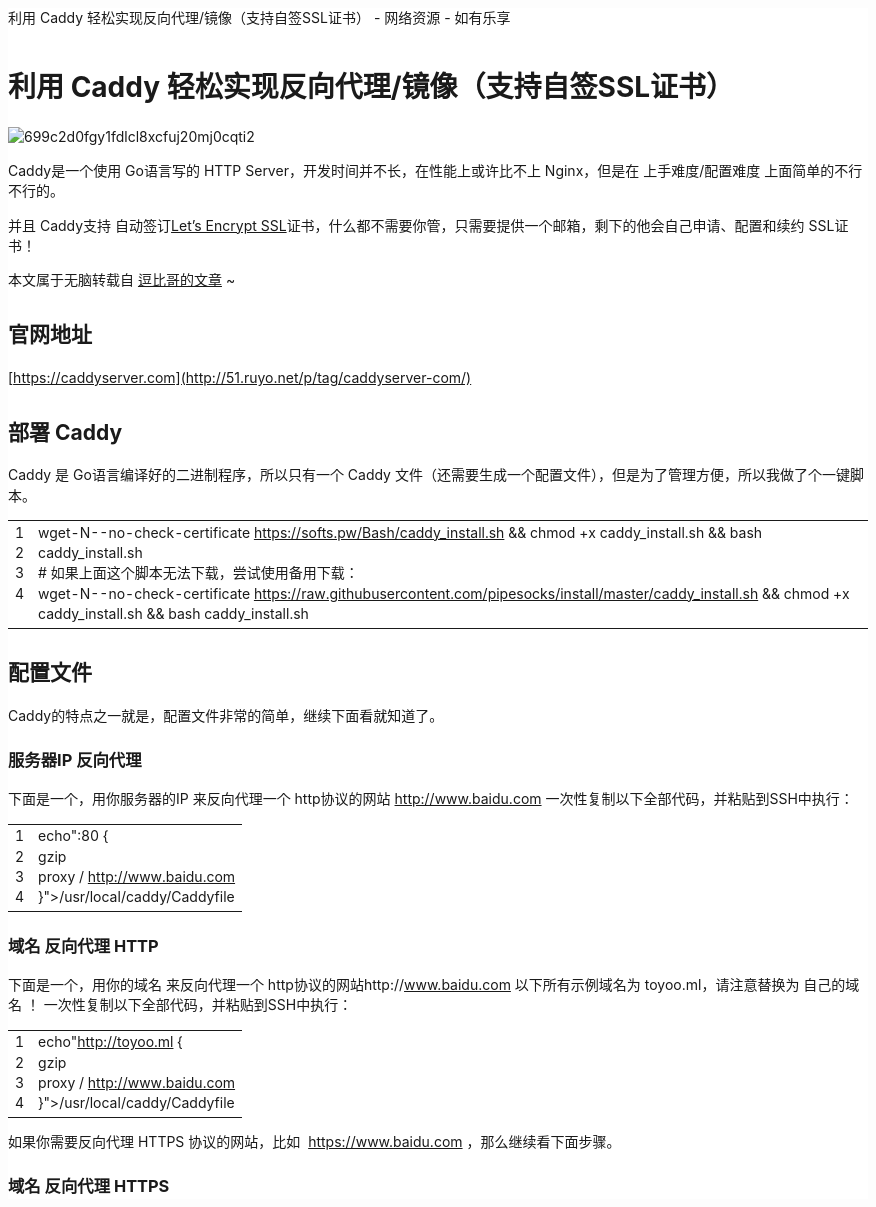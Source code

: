 利用 Caddy 轻松实现反向代理/镜像（支持自签SSL证书） - 网络资源 - 如有乐享

# 利用 Caddy 轻松实现反向代理/镜像（支持自签SSL证书）

![699c2d0fgy1fdlcl8xcfuj20mj0cqti2](../_resources/24daf384f34df9ce0ecf62eab7faf92d.jpg)

Caddy是一个使用 Go语言写的 HTTP Server，开发时间并不长，在性能上或许比不上 Nginx，但是在 上手难度/配置难度 上面简单的不行不行的。

并且 Caddy支持 自动签订[Let’s Encrypt SSL](http://51.ruyo.net/p/3163.html)证书，什么都不需要你管，只需要提供一个邮箱，剩下的他会自己申请、配置和续约 SSL证书！

本文属于无脑转载自 [逗比哥的文章](https://doub.io/jzzy-2/) ~

## 官网地址

[https://caddyserver.com](http://51.ruyo.net/p/tag/caddyserver-com/)

## 部署 Caddy

Caddy 是 Go语言编译好的二进制程序，所以只有一个 Caddy 文件（还需要生成一个配置文件），但是为了管理方便，所以我做了个一键脚本。

|     |     |
| --- | --- |
| 1<br>2<br>3<br>4 | wget-N--no-check-certificate https://softs.pw/Bash/caddy_install.sh && chmod +x caddy_install.sh && bash caddy_install.sh<br># 如果上面这个脚本无法下载，尝试使用备用下载：<br>wget-N--no-check-certificate https://raw.githubusercontent.com/pipesocks/install/master/caddy_install.sh && chmod +x caddy_install.sh && bash caddy_install.sh |

## 配置文件

Caddy的特点之一就是，配置文件非常的简单，继续下面看就知道了。

### 服务器IP 反向代理

下面是一个，用你服务器的IP 来反向代理一个 http协议的网站 http://www.baidu.com
一次性复制以下全部代码，并粘贴到SSH中执行：

|     |     |
| --- | --- |
| 1<br>2<br>3<br>4 | echo":80 {<br>gzip<br>proxy / http://www.baidu.com<br>}">/usr/local/caddy/Caddyfile |

### 域名 反向代理 HTTP

下面是一个，用你的域名 来反向代理一个 http协议的网站http://www.baidu.com
以下所有示例域名为 toyoo.ml，请注意替换为 自己的域名 ！
一次性复制以下全部代码，并粘贴到SSH中执行：

|     |     |
| --- | --- |
| 1<br>2<br>3<br>4 | echo"http://toyoo.ml {<br>gzip<br>proxy / http://www.baidu.com<br>}">/usr/local/caddy/Caddyfile |

如果你需要反向代理 HTTPS 协议的网站，比如  https://www.baidu.com ，那么继续看下面步骤。

### 域名 反向代理 HTTPS
